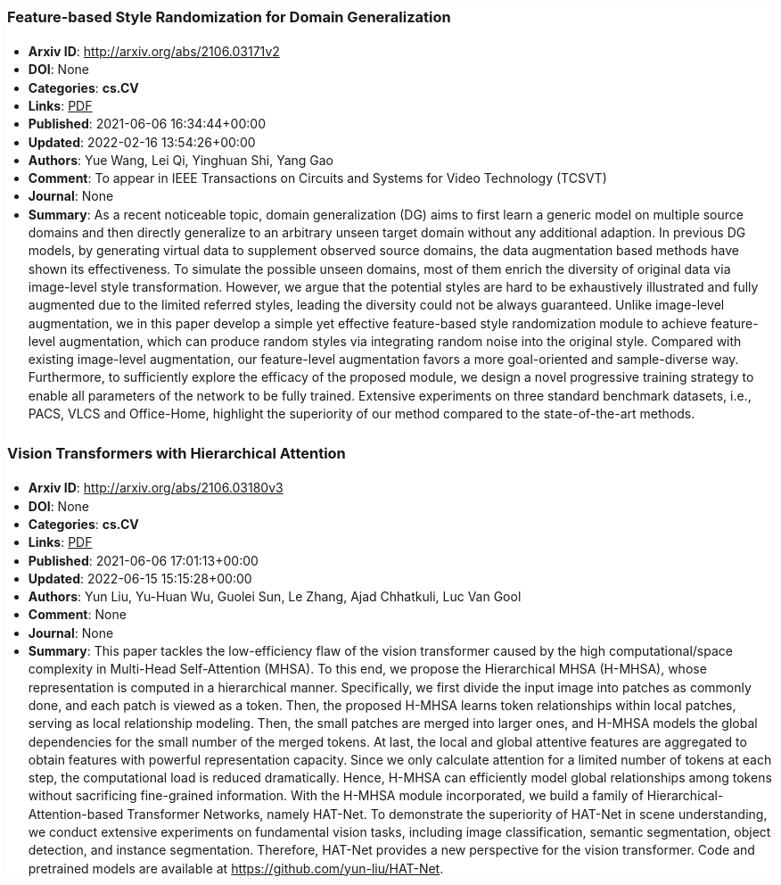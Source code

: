 

### Feature-based Style Randomization for Domain Generalization
- **Arxiv ID**: http://arxiv.org/abs/2106.03171v2
- **DOI**: None
- **Categories**: **cs.CV**
- **Links**: [PDF](http://arxiv.org/pdf/2106.03171v2)
- **Published**: 2021-06-06 16:34:44+00:00
- **Updated**: 2022-02-16 13:54:26+00:00
- **Authors**: Yue Wang, Lei Qi, Yinghuan Shi, Yang Gao
- **Comment**: To appear in IEEE Transactions on Circuits and Systems for Video
  Technology (TCSVT)
- **Journal**: None
- **Summary**: As a recent noticeable topic, domain generalization (DG) aims to first learn a generic model on multiple source domains and then directly generalize to an arbitrary unseen target domain without any additional adaption. In previous DG models, by generating virtual data to supplement observed source domains, the data augmentation based methods have shown its effectiveness. To simulate the possible unseen domains, most of them enrich the diversity of original data via image-level style transformation. However, we argue that the potential styles are hard to be exhaustively illustrated and fully augmented due to the limited referred styles, leading the diversity could not be always guaranteed. Unlike image-level augmentation, we in this paper develop a simple yet effective feature-based style randomization module to achieve feature-level augmentation, which can produce random styles via integrating random noise into the original style. Compared with existing image-level augmentation, our feature-level augmentation favors a more goal-oriented and sample-diverse way. Furthermore, to sufficiently explore the efficacy of the proposed module, we design a novel progressive training strategy to enable all parameters of the network to be fully trained. Extensive experiments on three standard benchmark datasets, i.e., PACS, VLCS and Office-Home, highlight the superiority of our method compared to the state-of-the-art methods.



### Vision Transformers with Hierarchical Attention
- **Arxiv ID**: http://arxiv.org/abs/2106.03180v3
- **DOI**: None
- **Categories**: **cs.CV**
- **Links**: [PDF](http://arxiv.org/pdf/2106.03180v3)
- **Published**: 2021-06-06 17:01:13+00:00
- **Updated**: 2022-06-15 15:15:28+00:00
- **Authors**: Yun Liu, Yu-Huan Wu, Guolei Sun, Le Zhang, Ajad Chhatkuli, Luc Van Gool
- **Comment**: None
- **Journal**: None
- **Summary**: This paper tackles the low-efficiency flaw of the vision transformer caused by the high computational/space complexity in Multi-Head Self-Attention (MHSA). To this end, we propose the Hierarchical MHSA (H-MHSA), whose representation is computed in a hierarchical manner. Specifically, we first divide the input image into patches as commonly done, and each patch is viewed as a token. Then, the proposed H-MHSA learns token relationships within local patches, serving as local relationship modeling. Then, the small patches are merged into larger ones, and H-MHSA models the global dependencies for the small number of the merged tokens. At last, the local and global attentive features are aggregated to obtain features with powerful representation capacity. Since we only calculate attention for a limited number of tokens at each step, the computational load is reduced dramatically. Hence, H-MHSA can efficiently model global relationships among tokens without sacrificing fine-grained information. With the H-MHSA module incorporated, we build a family of Hierarchical-Attention-based Transformer Networks, namely HAT-Net. To demonstrate the superiority of HAT-Net in scene understanding, we conduct extensive experiments on fundamental vision tasks, including image classification, semantic segmentation, object detection, and instance segmentation. Therefore, HAT-Net provides a new perspective for the vision transformer. Code and pretrained models are available at https://github.com/yun-liu/HAT-Net.
